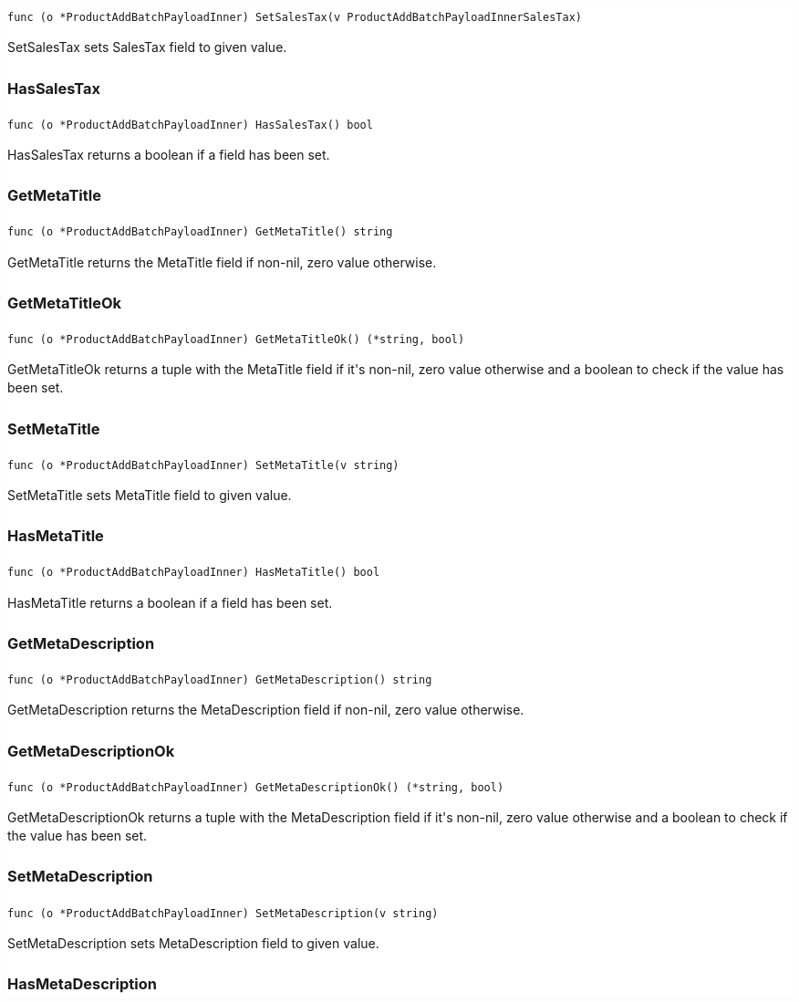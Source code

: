 `func (o *ProductAddBatchPayloadInner) SetSalesTax(v ProductAddBatchPayloadInnerSalesTax)`

SetSalesTax sets SalesTax field to given value.

### HasSalesTax

`func (o *ProductAddBatchPayloadInner) HasSalesTax() bool`

HasSalesTax returns a boolean if a field has been set.

### GetMetaTitle

`func (o *ProductAddBatchPayloadInner) GetMetaTitle() string`

GetMetaTitle returns the MetaTitle field if non-nil, zero value otherwise.

### GetMetaTitleOk

`func (o *ProductAddBatchPayloadInner) GetMetaTitleOk() (*string, bool)`

GetMetaTitleOk returns a tuple with the MetaTitle field if it's non-nil, zero value otherwise
and a boolean to check if the value has been set.

### SetMetaTitle

`func (o *ProductAddBatchPayloadInner) SetMetaTitle(v string)`

SetMetaTitle sets MetaTitle field to given value.

### HasMetaTitle

`func (o *ProductAddBatchPayloadInner) HasMetaTitle() bool`

HasMetaTitle returns a boolean if a field has been set.

### GetMetaDescription

`func (o *ProductAddBatchPayloadInner) GetMetaDescription() string`

GetMetaDescription returns the MetaDescription field if non-nil, zero value otherwise.

### GetMetaDescriptionOk

`func (o *ProductAddBatchPayloadInner) GetMetaDescriptionOk() (*string, bool)`

GetMetaDescriptionOk returns a tuple with the MetaDescription field if it's non-nil, zero value otherwise
and a boolean to check if the value has been set.

### SetMetaDescription

`func (o *ProductAddBatchPayloadInner) SetMetaDescription(v string)`

SetMetaDescription sets MetaDescription field to given value.

### HasMetaDescription
